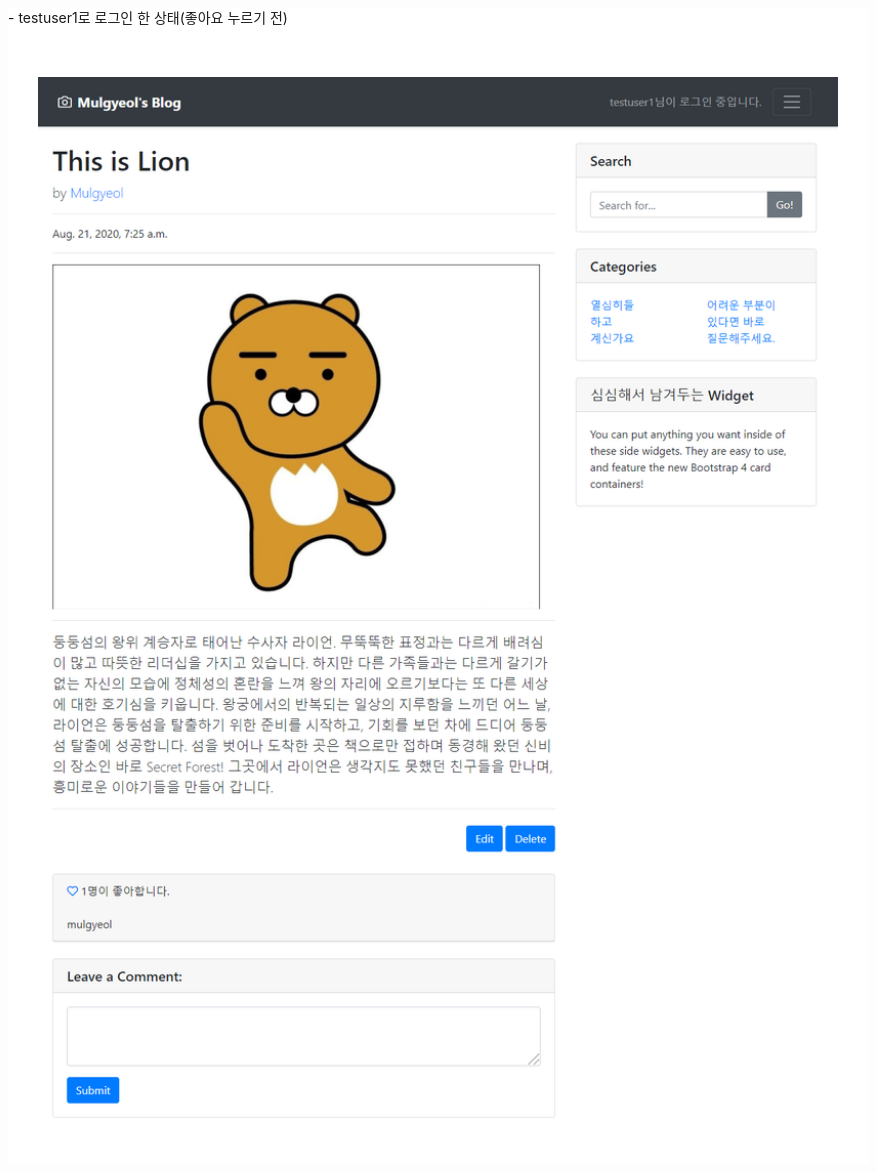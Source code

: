 \- testuser1로 로그인 한 상태(좋아요 누르기 전)

<br><p align="center"><img src="/img3/42.png" width = "800px"></p><br>
